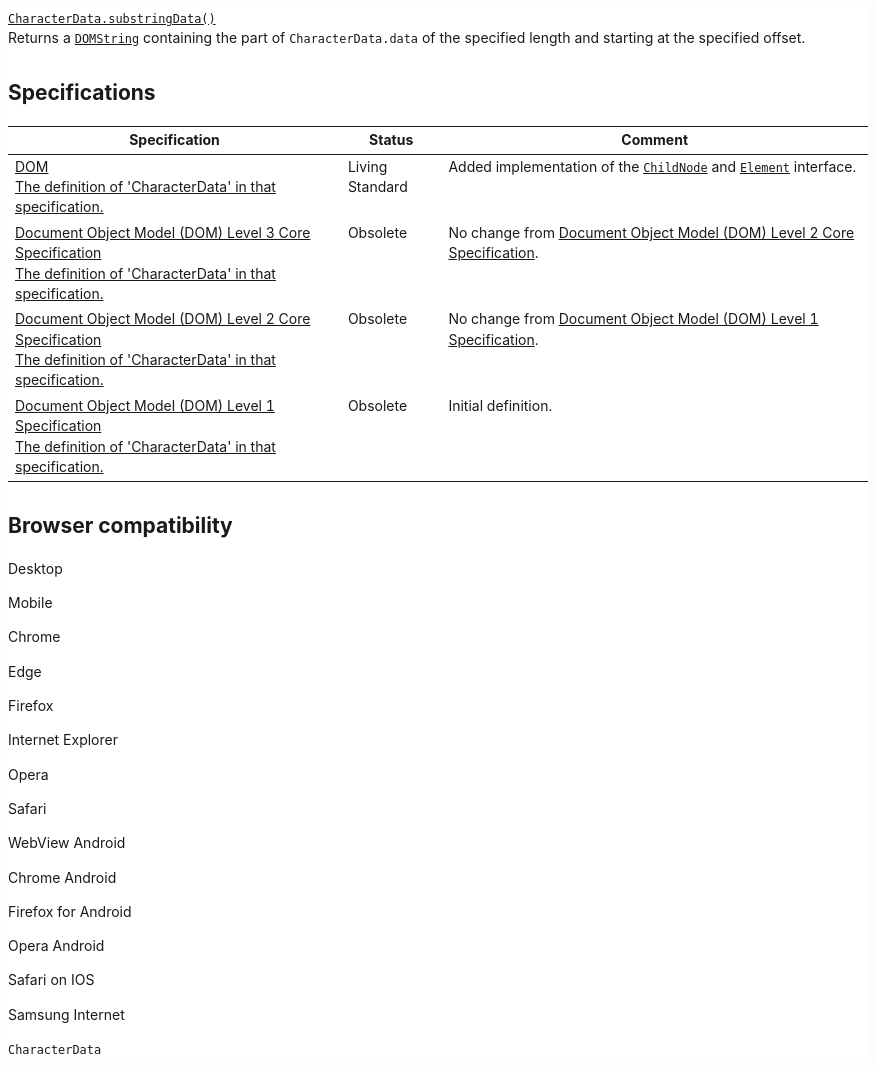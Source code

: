 [`CharacterData.substringData()`](characterdata/substringdata)  
Returns a [`DOMString`](domstring) containing the part of `CharacterData.data` of the specified length and starting at the specified offset.

## Specifications

<table><thead><tr class="header"><th>Specification</th><th>Status</th><th>Comment</th></tr></thead><tbody><tr class="odd"><td><a href="https://dom.spec.whatwg.org/#characterdata">DOM<br />
<span class="small">The definition of 'CharacterData' in that specification.</span></a></td><td><span class="spec-living">Living Standard</span></td><td>Added implementation of the <a href="childnode"><code>ChildNode</code></a> and <a href="element"><code>Element</code></a> interface.</td></tr><tr class="even"><td><a href="https://www.w3.org/TR/DOM-Level-3-Core/core.html#ID-FF21A306">Document Object Model (DOM) Level 3 Core Specification<br />
<span class="small">The definition of 'CharacterData' in that specification.</span></a></td><td><span class="spec-obsolete">Obsolete</span></td><td>No change from <a href="https://www.w3.org/TR/DOM-Level-2-Core/">Document Object Model (DOM) Level 2 Core Specification</a>.</td></tr><tr class="odd"><td><a href="https://www.w3.org/TR/DOM-Level-2-Core/core.html#ID-FF21A306">Document Object Model (DOM) Level 2 Core Specification<br />
<span class="small">The definition of 'CharacterData' in that specification.</span></a></td><td><span class="spec-obsolete">Obsolete</span></td><td>No change from <a href="https://www.w3.org/TR/REC-DOM-Level-1/">Document Object Model (DOM) Level 1 Specification</a>.</td></tr><tr class="even"><td><a href="https://www.w3.org/TR/REC-DOM-Level-1/level-one-core.html#ID-FF21A306">Document Object Model (DOM) Level 1 Specification<br />
<span class="small">The definition of 'CharacterData' in that specification.</span></a></td><td><span class="spec-obsolete">Obsolete</span></td><td>Initial definition.</td></tr></tbody></table>

## Browser compatibility

Desktop

Mobile

Chrome

Edge

Firefox

Internet Explorer

Opera

Safari

WebView Android

Chrome Android

Firefox for Android

Opera Android

Safari on IOS

Samsung Internet

`CharacterData`
